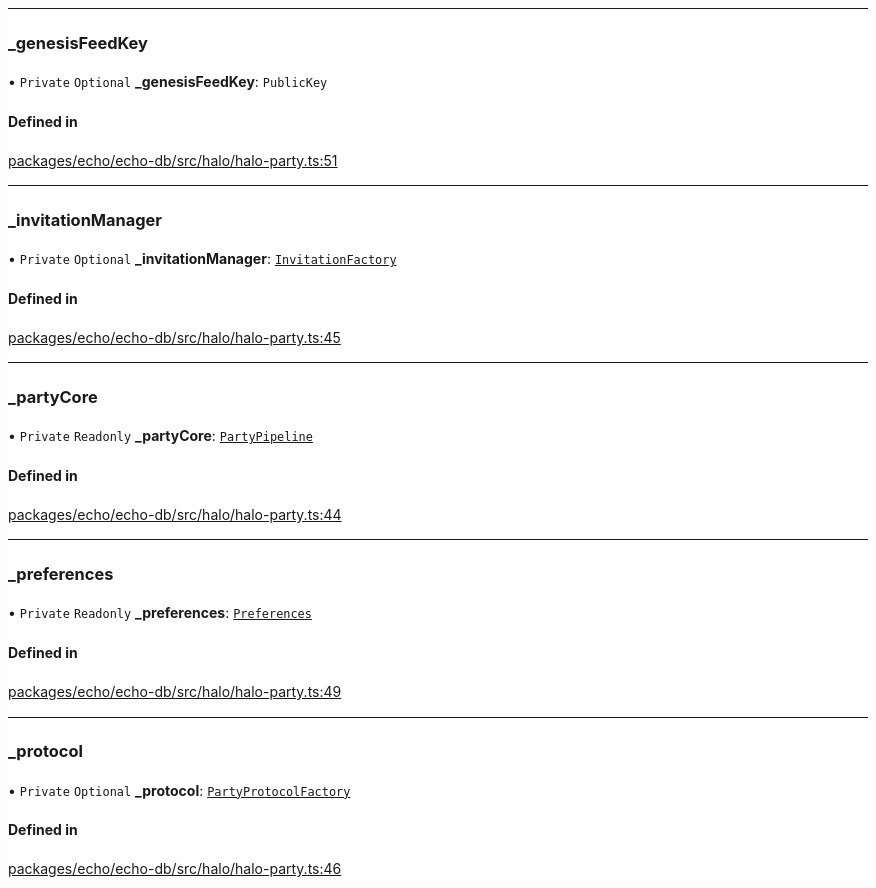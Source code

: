 ___

### \_genesisFeedKey

• `Private` `Optional` **\_genesisFeedKey**: `PublicKey`

#### Defined in

[packages/echo/echo-db/src/halo/halo-party.ts:51](https://github.com/dxos/protocols/blob/6f4c34af3/packages/echo/echo-db/src/halo/halo-party.ts#L51)

___

### \_invitationManager

• `Private` `Optional` **\_invitationManager**: [`InvitationFactory`](dxos_echo_db.InvitationFactory.md)

#### Defined in

[packages/echo/echo-db/src/halo/halo-party.ts:45](https://github.com/dxos/protocols/blob/6f4c34af3/packages/echo/echo-db/src/halo/halo-party.ts#L45)

___

### \_partyCore

• `Private` `Readonly` **\_partyCore**: [`PartyPipeline`](dxos_echo_db.PartyPipeline.md)

#### Defined in

[packages/echo/echo-db/src/halo/halo-party.ts:44](https://github.com/dxos/protocols/blob/6f4c34af3/packages/echo/echo-db/src/halo/halo-party.ts#L44)

___

### \_preferences

• `Private` `Readonly` **\_preferences**: [`Preferences`](dxos_echo_db.Preferences.md)

#### Defined in

[packages/echo/echo-db/src/halo/halo-party.ts:49](https://github.com/dxos/protocols/blob/6f4c34af3/packages/echo/echo-db/src/halo/halo-party.ts#L49)

___

### \_protocol

• `Private` `Optional` **\_protocol**: [`PartyProtocolFactory`](dxos_echo_db.PartyProtocolFactory.md)

#### Defined in

[packages/echo/echo-db/src/halo/halo-party.ts:46](https://github.com/dxos/protocols/blob/6f4c34af3/packages/echo/echo-db/src/halo/halo-party.ts#L46)
